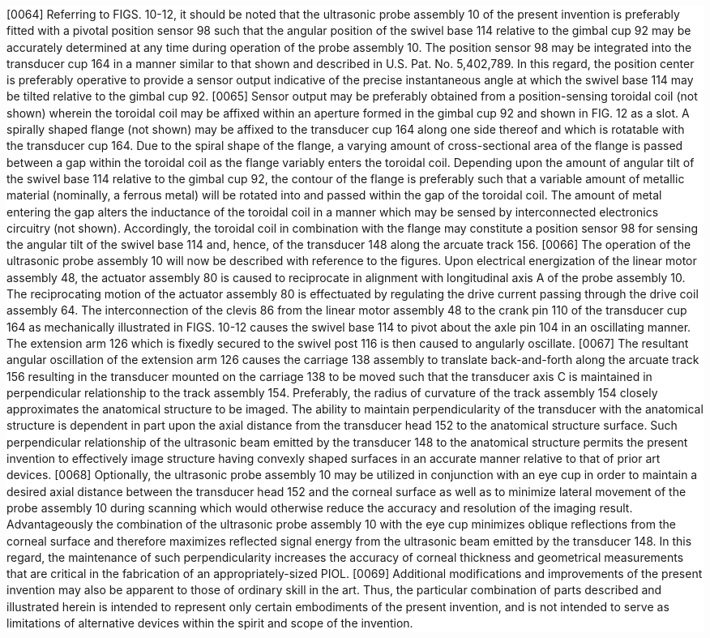   [0064]  Referring to FIGS. 10-12, it should be noted that the ultrasonic probe assembly 10 of the present invention is preferably fitted with a pivotal position sensor 98 such that the angular position of the swivel base 114 relative to the gimbal cup 92 may be accurately determined at any time during operation of the probe assembly 10. The position sensor 98 may be integrated into the transducer cup 164 in a manner similar to that shown and described in U.S. Pat. No. 5,402,789. In this regard, the position center is preferably operative to provide a sensor output indicative of the precise instantaneous angle at which the swivel base 114 may be tilted relative to the gimbal cup 92.
  [0065]  Sensor output may be preferably obtained from a position-sensing toroidal coil (not shown) wherein the toroidal coil may be affixed within an aperture formed in the gimbal cup 92 and shown in FIG. 12 as a slot. A spirally shaped flange (not shown) may be affixed to the transducer cup 164 along one side thereof and which is rotatable with the transducer cup 164. Due to the spiral shape of the flange, a varying amount of cross-sectional area of the flange is passed between a gap within the toroidal coil as the flange variably enters the toroidal coil. Depending upon the amount of angular tilt of the swivel base 114 relative to the gimbal cup 92, the contour of the flange is preferably such that a variable amount of metallic material (nominally, a ferrous metal) will be rotated into and passed within the gap of the toroidal coil. The amount of metal entering the gap alters the inductance of the toroidal coil in a manner which may be sensed by interconnected electronics circuitry (not shown). Accordingly, the toroidal coil in combination with the flange may constitute a position sensor 98 for sensing the angular tilt of the swivel base 114 and, hence, of the transducer 148 along the arcuate track 156.
  [0066]  The operation of the ultrasonic probe assembly 10 will now be described with reference to the figures. Upon electrical energization of the linear motor assembly 48, the actuator assembly 80 is caused to reciprocate in alignment with longitudinal axis A of the probe assembly 10. The reciprocating motion of the actuator assembly 80 is effectuated by regulating the drive current passing through the drive coil assembly 64. The interconnection of the clevis 86 from the linear motor assembly 48 to the crank pin 110 of the transducer cup 164 as mechanically illustrated in FIGS. 10-12 causes the swivel base 114 to pivot about the axle pin 104 in an oscillating manner. The extension arm 126 which is fixedly secured to the swivel post 116 is then caused to angularly oscillate.
  [0067]  The resultant angular oscillation of the extension arm 126 causes the carriage 138 assembly to translate back-and-forth along the arcuate track 156 resulting in the transducer mounted on the carriage 138 to be moved such that the transducer axis C is maintained in perpendicular relationship to the track assembly 154. Preferably, the radius of curvature of the track assembly 154 closely approximates the anatomical structure to be imaged. The ability to maintain perpendicularity of the transducer with the anatomical structure is dependent in part upon the axial distance from the transducer head 152 to the anatomical structure surface. Such perpendicular relationship of the ultrasonic beam emitted by the transducer 148 to the anatomical structure permits the present invention to effectively image structure having convexly shaped surfaces in an accurate manner relative to that of prior art devices.
  [0068]  Optionally, the ultrasonic probe assembly 10 may be utilized in conjunction with an eye cup in order to maintain a desired axial distance between the transducer head 152 and the corneal surface as well as to minimize lateral movement of the probe assembly 10 during scanning which would otherwise reduce the accuracy and resolution of the imaging result. Advantageously the combination of the ultrasonic probe assembly 10 with the eye cup minimizes oblique reflections from the corneal surface and therefore maximizes reflected signal energy from the ultrasonic beam emitted by the transducer 148. In this regard, the maintenance of such perpendicularity increases the accuracy of corneal thickness and geometrical measurements that are critical in the fabrication of an appropriately-sized PIOL.
  [0069]  Additional modifications and improvements of the present invention may also be apparent to those of ordinary skill in the art. Thus, the particular combination of parts described and illustrated herein is intended to represent only certain embodiments of the present invention, and is not intended to serve as limitations of alternative devices within the spirit and scope of the invention.
